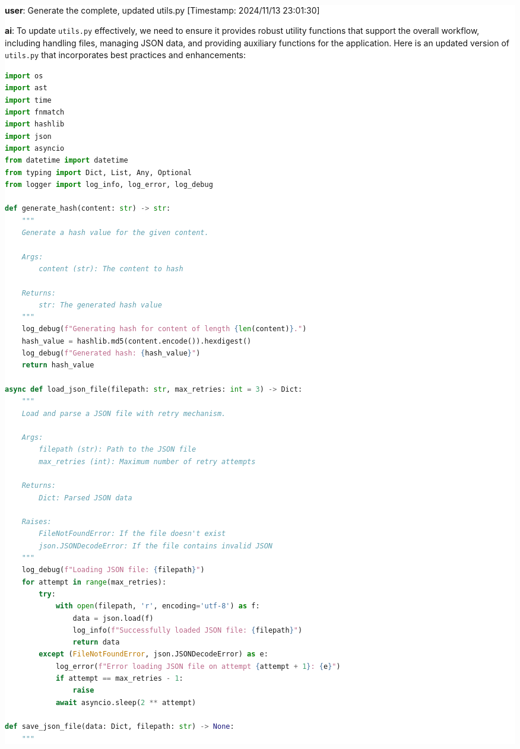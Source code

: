 **user**: Generate the complete, updated utils.py
[Timestamp: 2024/11/13 23:01:30]

**ai**: To update `utils.py` effectively, we need to ensure it provides robust utility functions that support the overall workflow, including handling files, managing JSON data, and providing auxiliary functions for the application. Here is an updated version of `utils.py` that incorporates best practices and enhancements:

```python
import os
import ast
import time
import fnmatch
import hashlib
import json
import asyncio
from datetime import datetime
from typing import Dict, List, Any, Optional
from logger import log_info, log_error, log_debug

def generate_hash(content: str) -> str:
    """
    Generate a hash value for the given content.

    Args:
        content (str): The content to hash

    Returns:
        str: The generated hash value
    """
    log_debug(f"Generating hash for content of length {len(content)}.")
    hash_value = hashlib.md5(content.encode()).hexdigest()
    log_debug(f"Generated hash: {hash_value}")
    return hash_value

async def load_json_file(filepath: str, max_retries: int = 3) -> Dict:
    """
    Load and parse a JSON file with retry mechanism.

    Args:
        filepath (str): Path to the JSON file
        max_retries (int): Maximum number of retry attempts

    Returns:
        Dict: Parsed JSON data

    Raises:
        FileNotFoundError: If the file doesn't exist
        json.JSONDecodeError: If the file contains invalid JSON
    """
    log_debug(f"Loading JSON file: {filepath}")
    for attempt in range(max_retries):
        try:
            with open(filepath, 'r', encoding='utf-8') as f:
                data = json.load(f)
                log_info(f"Successfully loaded JSON file: {filepath}")
                return data
        except (FileNotFoundError, json.JSONDecodeError) as e:
            log_error(f"Error loading JSON file on attempt {attempt + 1}: {e}")
            if attempt == max_retries - 1:
                raise
            await asyncio.sleep(2 ** attempt)

def save_json_file(data: Dict, filepath: str) -> None:
    """
```